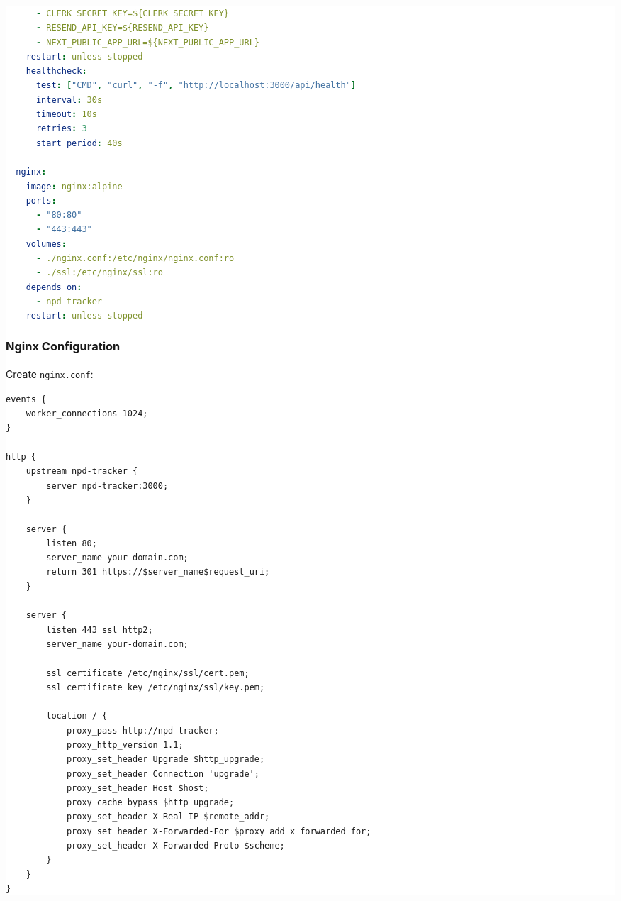 ```yaml
      - CLERK_SECRET_KEY=${CLERK_SECRET_KEY}
      - RESEND_API_KEY=${RESEND_API_KEY}
      - NEXT_PUBLIC_APP_URL=${NEXT_PUBLIC_APP_URL}
    restart: unless-stopped
    healthcheck:
      test: ["CMD", "curl", "-f", "http://localhost:3000/api/health"]
      interval: 30s
      timeout: 10s
      retries: 3
      start_period: 40s

  nginx:
    image: nginx:alpine
    ports:
      - "80:80"
      - "443:443"
    volumes:
      - ./nginx.conf:/etc/nginx/nginx.conf:ro
      - ./ssl:/etc/nginx/ssl:ro
    depends_on:
      - npd-tracker
    restart: unless-stopped
```

### Nginx Configuration

Create `nginx.conf`:

```nginx
events {
    worker_connections 1024;
}

http {
    upstream npd-tracker {
        server npd-tracker:3000;
    }

    server {
        listen 80;
        server_name your-domain.com;
        return 301 https://$server_name$request_uri;
    }

    server {
        listen 443 ssl http2;
        server_name your-domain.com;

        ssl_certificate /etc/nginx/ssl/cert.pem;
        ssl_certificate_key /etc/nginx/ssl/key.pem;

        location / {
            proxy_pass http://npd-tracker;
            proxy_http_version 1.1;
            proxy_set_header Upgrade $http_upgrade;
            proxy_set_header Connection 'upgrade';
            proxy_set_header Host $host;
            proxy_cache_bypass $http_upgrade;
            proxy_set_header X-Real-IP $remote_addr;
            proxy_set_header X-Forwarded-For $proxy_add_x_forwarded_for;
            proxy_set_header X-Forwarded-Proto $scheme;
        }
    }
}
```